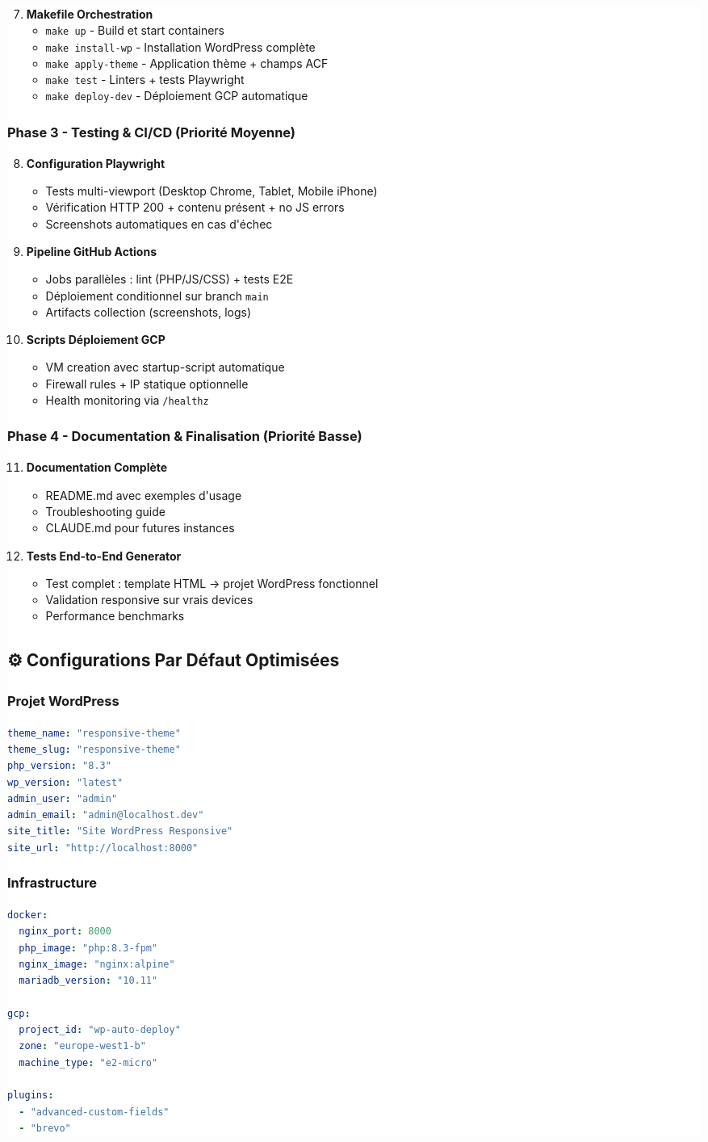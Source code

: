 7. **Makefile Orchestration**
   - `make up` - Build et start containers
   - `make install-wp` - Installation WordPress complète
   - `make apply-theme` - Application thème + champs ACF
   - `make test` - Linters + tests Playwright
   - `make deploy-dev` - Déploiement GCP automatique

### Phase 3 - Testing & CI/CD (Priorité Moyenne)
8. **Configuration Playwright**
   - Tests multi-viewport (Desktop Chrome, Tablet, Mobile iPhone)
   - Vérification HTTP 200 + contenu présent + no JS errors
   - Screenshots automatiques en cas d'échec

9. **Pipeline GitHub Actions**
   - Jobs parallèles : lint (PHP/JS/CSS) + tests E2E
   - Déploiement conditionnel sur branch `main`
   - Artifacts collection (screenshots, logs)

10. **Scripts Déploiement GCP**
    - VM creation avec startup-script automatique
    - Firewall rules + IP statique optionnelle
    - Health monitoring via `/healthz`

### Phase 4 - Documentation & Finalisation (Priorité Basse)
11. **Documentation Complète**
    - README.md avec exemples d'usage
    - Troubleshooting guide
    - CLAUDE.md pour futures instances

12. **Tests End-to-End Generator**
    - Test complet : template HTML → projet WordPress fonctionnel
    - Validation responsive sur vrais devices
    - Performance benchmarks

## ⚙️ Configurations Par Défaut Optimisées

### Projet WordPress
```yaml
theme_name: "responsive-theme"
theme_slug: "responsive-theme" 
php_version: "8.3"
wp_version: "latest"
admin_user: "admin"
admin_email: "admin@localhost.dev"
site_title: "Site WordPress Responsive"
site_url: "http://localhost:8000"
```

### Infrastructure
```yaml
docker:
  nginx_port: 8000
  php_image: "php:8.3-fpm"
  nginx_image: "nginx:alpine"
  mariadb_version: "10.11"

gcp:
  project_id: "wp-auto-deploy"
  zone: "europe-west1-b" 
  machine_type: "e2-micro"
  
plugins:
  - "advanced-custom-fields"
  - "brevo"
```
